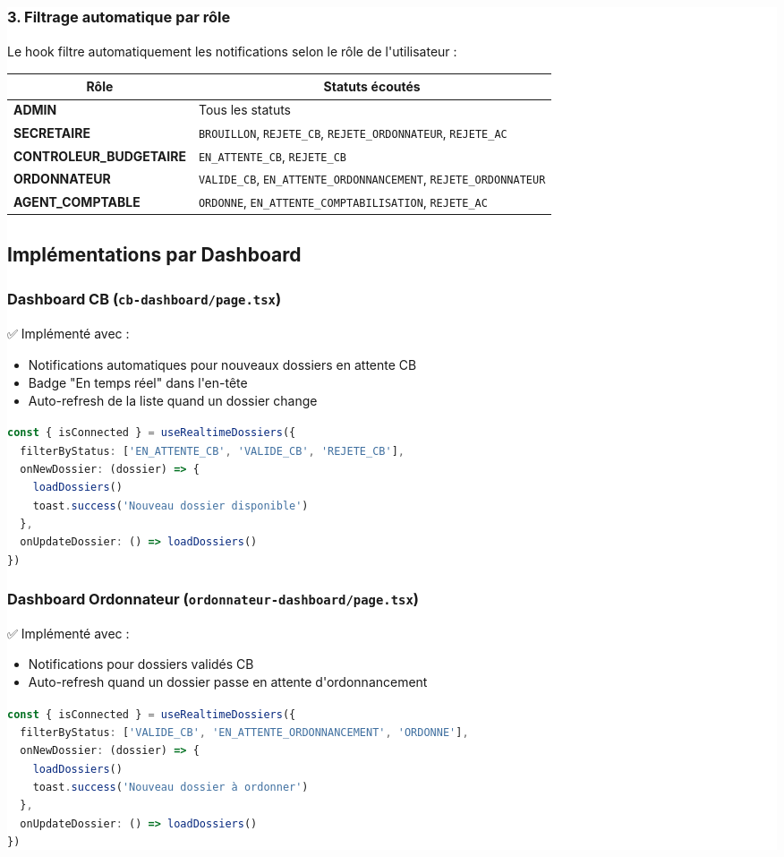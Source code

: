 ### 3. Filtrage automatique par rôle

Le hook filtre automatiquement les notifications selon le rôle de l'utilisateur :

| Rôle | Statuts écoutés |
|------|----------------|
| **ADMIN** | Tous les statuts |
| **SECRETAIRE** | `BROUILLON`, `REJETE_CB`, `REJETE_ORDONNATEUR`, `REJETE_AC` |
| **CONTROLEUR_BUDGETAIRE** | `EN_ATTENTE_CB`, `REJETE_CB` |
| **ORDONNATEUR** | `VALIDE_CB`, `EN_ATTENTE_ORDONNANCEMENT`, `REJETE_ORDONNATEUR` |
| **AGENT_COMPTABLE** | `ORDONNE`, `EN_ATTENTE_COMPTABILISATION`, `REJETE_AC` |

## Implémentations par Dashboard

### Dashboard CB (`cb-dashboard/page.tsx`)

✅ Implémenté avec :
- Notifications automatiques pour nouveaux dossiers en attente CB
- Badge "En temps réel" dans l'en-tête
- Auto-refresh de la liste quand un dossier change

```typescript
const { isConnected } = useRealtimeDossiers({
  filterByStatus: ['EN_ATTENTE_CB', 'VALIDE_CB', 'REJETE_CB'],
  onNewDossier: (dossier) => {
    loadDossiers()
    toast.success('Nouveau dossier disponible')
  },
  onUpdateDossier: () => loadDossiers()
})
```

### Dashboard Ordonnateur (`ordonnateur-dashboard/page.tsx`)

✅ Implémenté avec :
- Notifications pour dossiers validés CB
- Auto-refresh quand un dossier passe en attente d'ordonnancement

```typescript
const { isConnected } = useRealtimeDossiers({
  filterByStatus: ['VALIDE_CB', 'EN_ATTENTE_ORDONNANCEMENT', 'ORDONNE'],
  onNewDossier: (dossier) => {
    loadDossiers()
    toast.success('Nouveau dossier à ordonner')
  },
  onUpdateDossier: () => loadDossiers()
})
```
